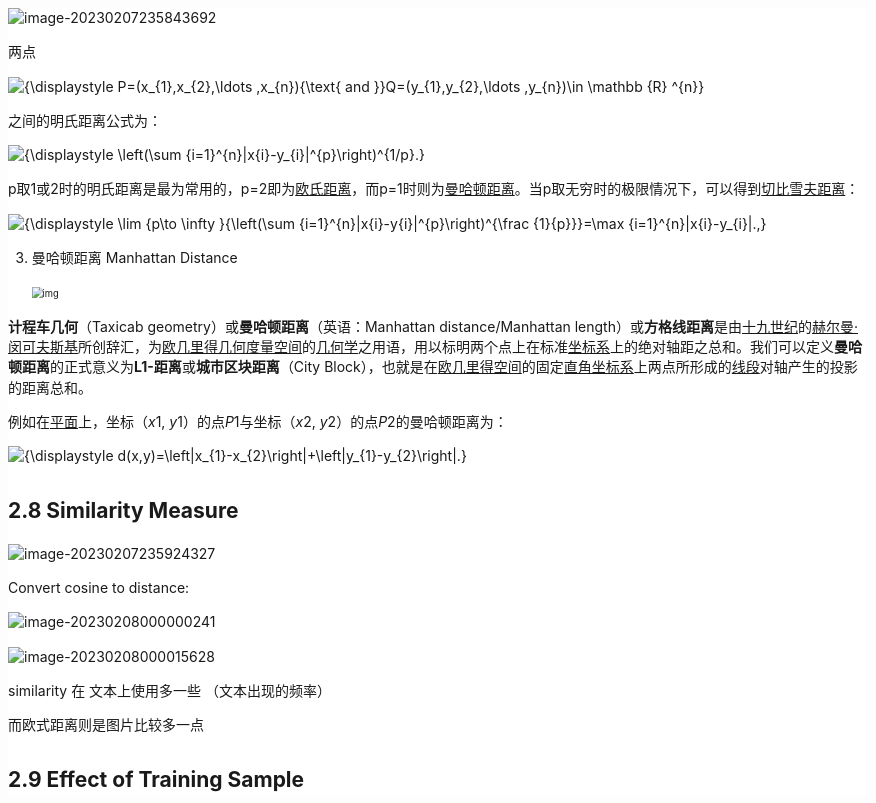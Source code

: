    ![image-20230207235843692](C:\Users\38673\AppData\Roaming\Typora\typora-user-images\image-20230207235843692.png)

   两点

   ![{\displaystyle P=(x_{1},x_{2},\ldots ,x_{n}){\text{ and }}Q=(y_{1},y_{2},\ldots ,y_{n})\in \mathbb {R} ^{n}}](https://wikimedia.org/api/rest_v1/media/math/render/svg/ae41df02f02c7f837b06c1f5146aa0693cdbc5b9)

   之间的明氏距离公式为：

   ![{\displaystyle \left(\sum _{i=1}^{n}|x_{i}-y_{i}|^{p}\right)^{1/p}.}](https://wikimedia.org/api/rest_v1/media/math/render/svg/fff874830761e929d94ce49f016e60581cc8b2ee)

   p取1或2时的明氏距离是最为常用的，p=2即为[欧氏距离](https://zh.wikipedia.org/wiki/欧氏距离)，而p=1时则为[曼哈顿距离](https://zh.wikipedia.org/wiki/曼哈頓距離)。当p取无穷时的极限情况下，可以得到[切比雪夫距离](https://zh.wikipedia.org/wiki/切比雪夫距离)：

   ![{\displaystyle \lim _{p\to \infty }{\left(\sum _{i=1}^{n}|x_{i}-y_{i}|^{p}\right)^{\frac {1}{p}}}=\max _{i=1}^{n}|x_{i}-y_{i}|.\,}](https://wikimedia.org/api/rest_v1/media/math/render/svg/a25e6422d6342df00a038d97507e8ff9a6d56b04)

3. 曼哈顿距离  Manhattan Distance

   <img src="https://upload.wikimedia.org/wikipedia/commons/thumb/0/08/Manhattan_distance.svg/300px-Manhattan_distance.svg.png" alt="img" style="zoom:67%;" />

**计程车几何**（Taxicab geometry）或**曼哈顿距离**（英语：Manhattan distance/Manhattan length）或**方格线距离**是由[十九世纪](https://zh.wikipedia.org/wiki/十九世紀)的[赫尔曼·闵可夫斯基](https://zh.wikipedia.org/wiki/赫尔曼·闵可夫斯基)所创辞汇，为[欧几里得几何](https://zh.wikipedia.org/wiki/歐幾里得幾何)[度量空间](https://zh.wikipedia.org/wiki/度量空间)的[几何学](https://zh.wikipedia.org/wiki/幾何學)之用语，用以标明两个点上在标准[坐标系](https://zh.wikipedia.org/wiki/坐標系)上的绝对轴距之总和。我们可以定义**曼哈顿距离**的正式意义为**L1-距离**或**城市区块距离**（City Block），也就是在[欧几里得空间](https://zh.wikipedia.org/wiki/欧几里得空间)的固定[直角坐标系](https://zh.wikipedia.org/wiki/直角坐标系)上两点所形成的[线段](https://zh.wikipedia.org/wiki/线段)对轴产生的投影的距离总和。

例如在[平面](https://zh.wikipedia.org/wiki/平面_(数学))上，坐标（*x*1, *y*1）的点*P*1与坐标（*x*2, *y*2）的点*P*2的曼哈顿距离为：

![{\displaystyle d(x,y)=\left|x_{1}-x_{2}\right|+\left|y_{1}-y_{2}\right|.}](https://wikimedia.org/api/rest_v1/media/math/render/svg/1430091e78a7f8e98eb3e3847d1c172f64665539)







## 2.8 Similarity Measure 

![image-20230207235924327](C:\Users\38673\AppData\Roaming\Typora\typora-user-images\image-20230207235924327.png)

Convert cosine to distance:

![image-20230208000000241](C:\Users\38673\AppData\Roaming\Typora\typora-user-images\image-20230208000000241.png)

![image-20230208000015628](C:\Users\38673\AppData\Roaming\Typora\typora-user-images\image-20230208000015628.png)



similarity 在 文本上使用多一些 （文本出现的频率） 

而欧式距离则是图片比较多一点







## 2.9 Effect of Training Sample 
